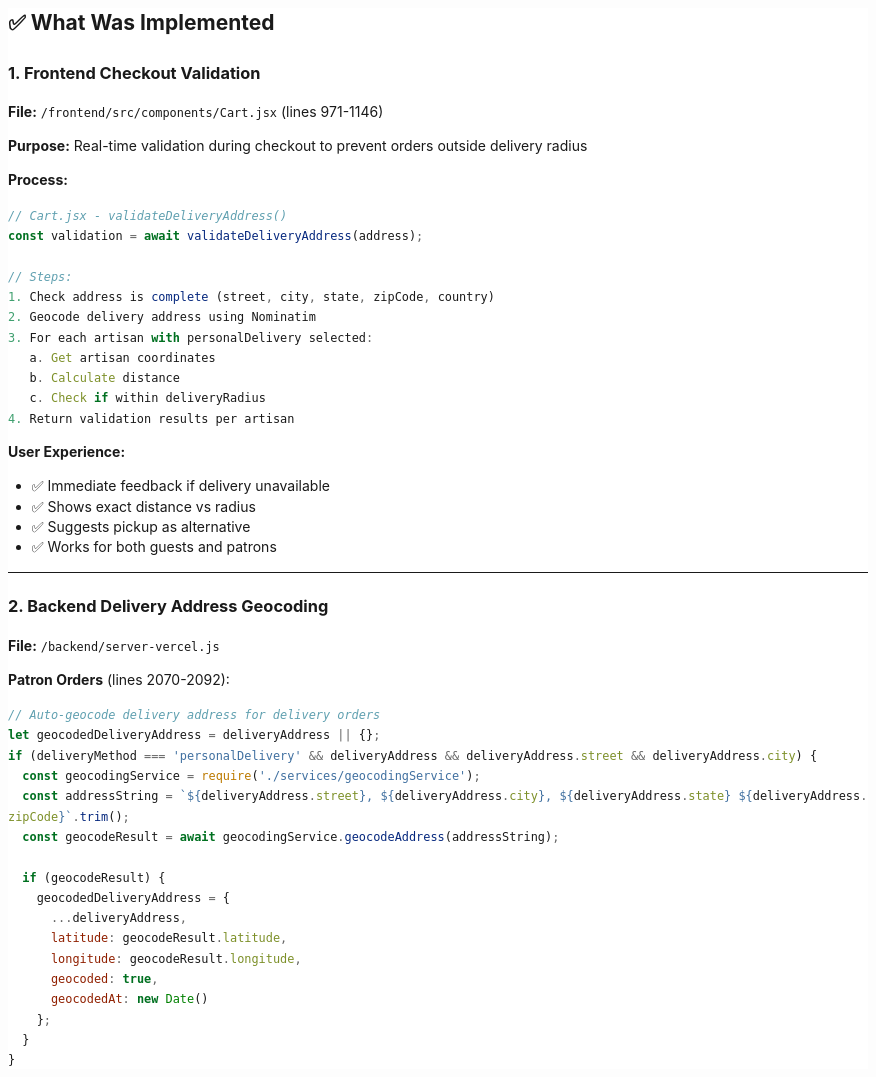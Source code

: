 
## ✅ What Was Implemented

### 1. **Frontend Checkout Validation**

**File:** `/frontend/src/components/Cart.jsx` (lines 971-1146)

**Purpose:** Real-time validation during checkout to prevent orders outside delivery radius

**Process:**
```javascript
// Cart.jsx - validateDeliveryAddress()
const validation = await validateDeliveryAddress(address);

// Steps:
1. Check address is complete (street, city, state, zipCode, country)
2. Geocode delivery address using Nominatim
3. For each artisan with personalDelivery selected:
   a. Get artisan coordinates
   b. Calculate distance
   c. Check if within deliveryRadius
4. Return validation results per artisan
```

**User Experience:**
- ✅ Immediate feedback if delivery unavailable
- ✅ Shows exact distance vs radius
- ✅ Suggests pickup as alternative
- ✅ Works for both guests and patrons

---

### 2. **Backend Delivery Address Geocoding**

**File:** `/backend/server-vercel.js`

**Patron Orders** (lines 2070-2092):
```javascript
// Auto-geocode delivery address for delivery orders
let geocodedDeliveryAddress = deliveryAddress || {};
if (deliveryMethod === 'personalDelivery' && deliveryAddress && deliveryAddress.street && deliveryAddress.city) {
  const geocodingService = require('./services/geocodingService');
  const addressString = `${deliveryAddress.street}, ${deliveryAddress.city}, ${deliveryAddress.state} ${deliveryAddress.zipCode}`.trim();
  const geocodeResult = await geocodingService.geocodeAddress(addressString);
  
  if (geocodeResult) {
    geocodedDeliveryAddress = {
      ...deliveryAddress,
      latitude: geocodeResult.latitude,
      longitude: geocodeResult.longitude,
      geocoded: true,
      geocodedAt: new Date()
    };
  }
}
```
